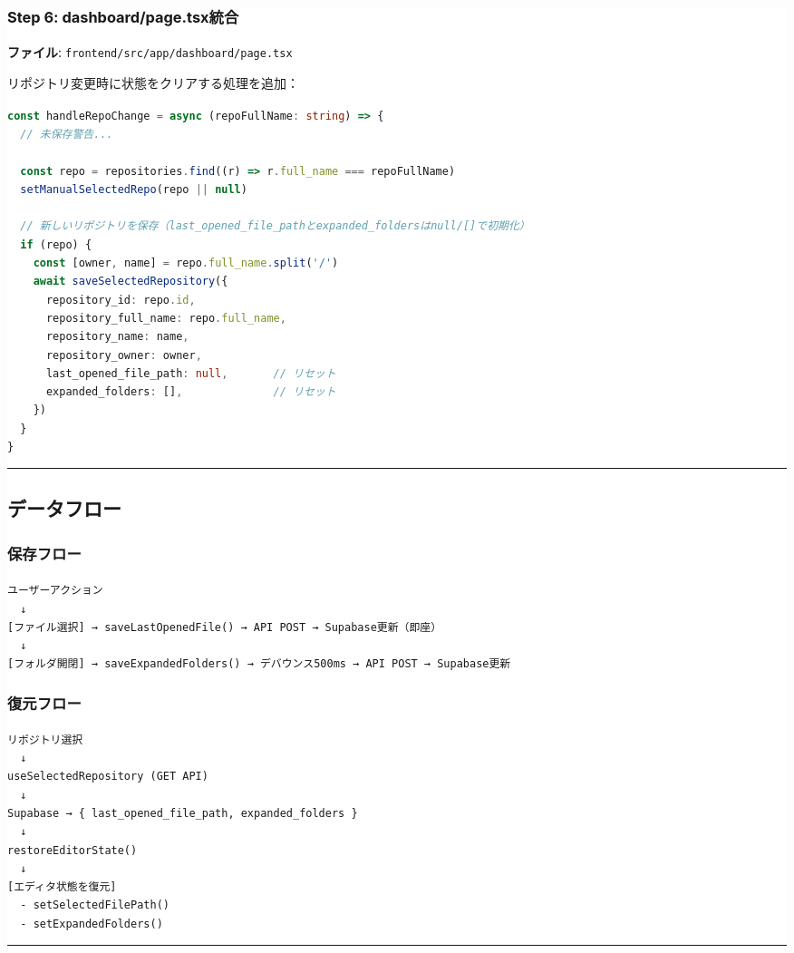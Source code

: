 
### Step 6: dashboard/page.tsx統合

**ファイル**: `frontend/src/app/dashboard/page.tsx`

リポジトリ変更時に状態をクリアする処理を追加：

```typescript
const handleRepoChange = async (repoFullName: string) => {
  // 未保存警告...

  const repo = repositories.find((r) => r.full_name === repoFullName)
  setManualSelectedRepo(repo || null)

  // 新しいリポジトリを保存（last_opened_file_pathとexpanded_foldersはnull/[]で初期化）
  if (repo) {
    const [owner, name] = repo.full_name.split('/')
    await saveSelectedRepository({
      repository_id: repo.id,
      repository_full_name: repo.full_name,
      repository_name: name,
      repository_owner: owner,
      last_opened_file_path: null,       // リセット
      expanded_folders: [],              // リセット
    })
  }
}
```

---

## データフロー

### 保存フロー

```
ユーザーアクション
  ↓
[ファイル選択] → saveLastOpenedFile() → API POST → Supabase更新（即座）
  ↓
[フォルダ開閉] → saveExpandedFolders() → デバウンス500ms → API POST → Supabase更新
```

### 復元フロー

```
リポジトリ選択
  ↓
useSelectedRepository (GET API)
  ↓
Supabase → { last_opened_file_path, expanded_folders }
  ↓
restoreEditorState()
  ↓
[エディタ状態を復元]
  - setSelectedFilePath()
  - setExpandedFolders()
```

---